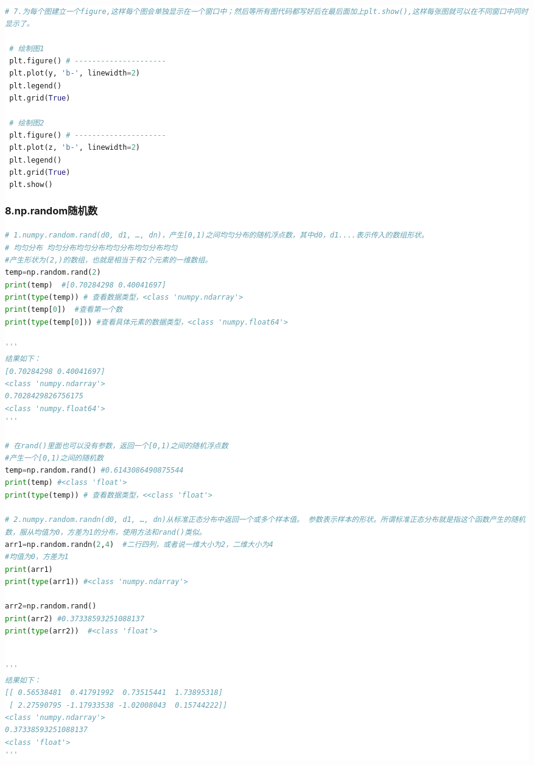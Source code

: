 ```python
# 7.为每个图建立一个figure,这样每个图会单独显示在一个窗口中；然后等所有图代码都写好后在最后面加上plt.show(),这样每张图就可以在不同窗口中同时显示了。

 # 绘制图1
 plt.figure() # ---------------------
 plt.plot(y, 'b-', linewidth=2)
 plt.legend()
 plt.grid(True)
 
 # 绘制图2
 plt.figure() # ---------------------
 plt.plot(z, 'b-', linewidth=2)
 plt.legend()
 plt.grid(True)
 plt.show()
```

### 8.np.random随机数

```python
# 1.numpy.random.rand(d0, d1, …, dn)，产生[0,1)之间均匀分布的随机浮点数，其中d0，d1....表示传入的数组形状。
# 均匀分布 均匀分布均匀分布均匀分布均匀分布均匀
#产生形状为(2,)的数组，也就是相当于有2个元素的一维数组。
temp=np.random.rand(2)
print(temp)  #[0.70284298 0.40041697]
print(type(temp)) # 查看数据类型，<class 'numpy.ndarray'>
print(temp[0])  #查看第一个数
print(type(temp[0])) #查看具体元素的数据类型，<class 'numpy.float64'>
 
'''
结果如下：
[0.70284298 0.40041697]
<class 'numpy.ndarray'>
0.7028429826756175
<class 'numpy.float64'>
'''

# 在rand()里面也可以没有参数，返回一个[0,1)之间的随机浮点数
#产生一个[0,1)之间的随机数
temp=np.random.rand() #0.6143086490875544
print(temp) #<class 'float'>
print(type(temp)) # 查看数据类型，<<class 'float'>

# 2.numpy.random.randn(d0, d1, …, dn)从标准正态分布中返回一个或多个样本值。 参数表示样本的形状。所谓标准正态分布就是指这个函数产生的随机数，服从均值为0，方差为1的分布，使用方法和rand()类似。
arr1=np.random.randn(2,4)  #二行四列，或者说一维大小为2，二维大小为4
#均值为0，方差为1
print(arr1)
print(type(arr1)) #<class 'numpy.ndarray'>
 
arr2=np.random.rand()
print(arr2) #0.37338593251088137
print(type(arr2))  #<class 'float'>
 
 
'''
结果如下：
[[ 0.56538481  0.41791992  0.73515441  1.73895318]
 [ 2.27590795 -1.17933538 -1.02008043  0.15744222]]
<class 'numpy.ndarray'>
0.37338593251088137
<class 'float'>
'''

```